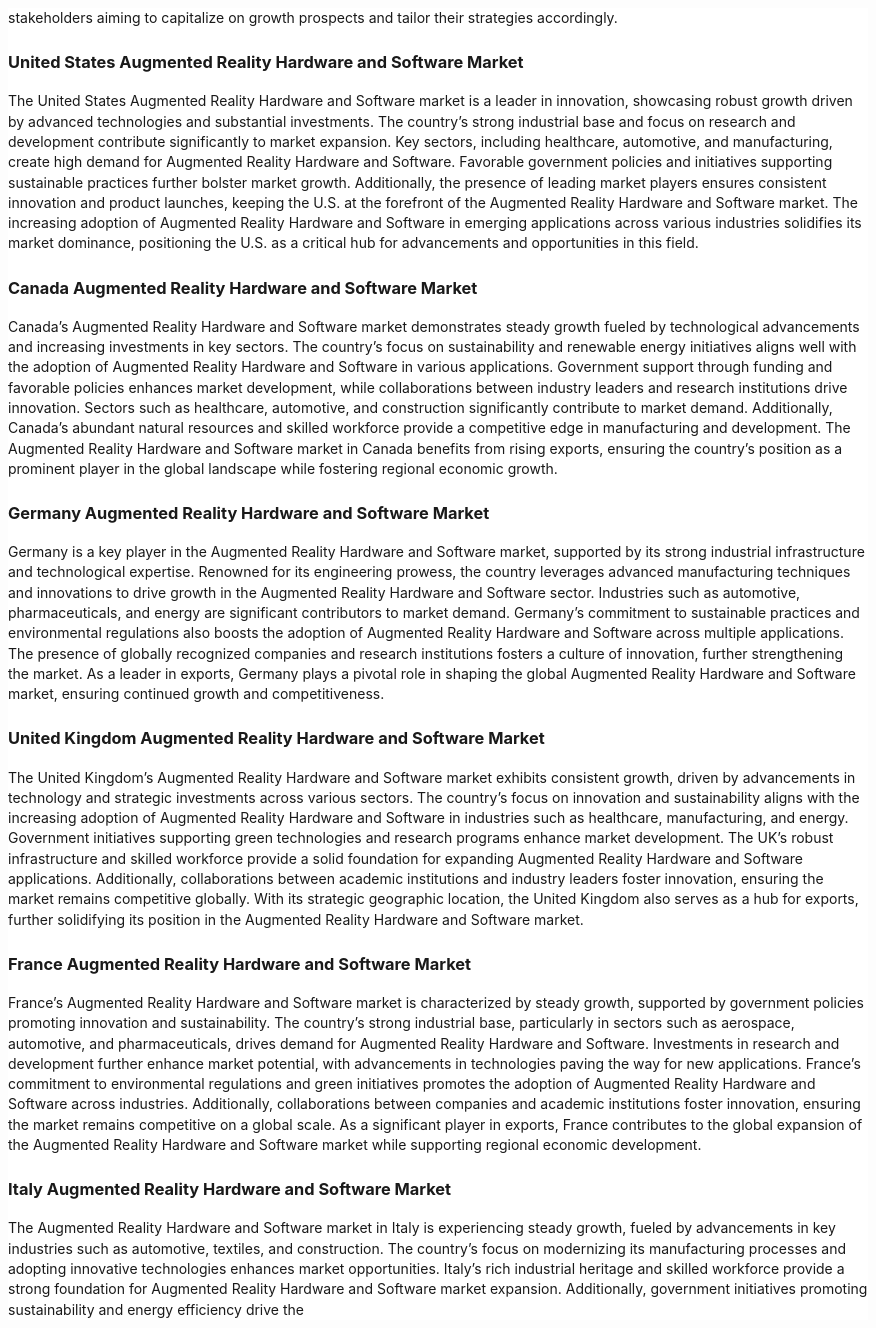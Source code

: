 stakeholders aiming to capitalize on growth prospects and tailor their strategies accordingly.</p><h3>United States Augmented Reality Hardware and Software Market</h3><p>The United States Augmented Reality Hardware and Software market is a leader in innovation, showcasing robust growth driven by advanced technologies and substantial investments. The country&rsquo;s strong industrial base and focus on research and development contribute significantly to market expansion. Key sectors, including healthcare, automotive, and manufacturing, create high demand for Augmented Reality Hardware and Software. Favorable government policies and initiatives supporting sustainable practices further bolster market growth. Additionally, the presence of leading market players ensures consistent innovation and product launches, keeping the U.S. at the forefront of the Augmented Reality Hardware and Software market. The increasing adoption of Augmented Reality Hardware and Software in emerging applications across various industries solidifies its market dominance, positioning the U.S. as a critical hub for advancements and opportunities in this field.</p><h3>Canada Augmented Reality Hardware and Software Market</h3><p>Canada&rsquo;s Augmented Reality Hardware and Software market demonstrates steady growth fueled by technological advancements and increasing investments in key sectors. The country&rsquo;s focus on sustainability and renewable energy initiatives aligns well with the adoption of Augmented Reality Hardware and Software in various applications. Government support through funding and favorable policies enhances market development, while collaborations between industry leaders and research institutions drive innovation. Sectors such as healthcare, automotive, and construction significantly contribute to market demand. Additionally, Canada&rsquo;s abundant natural resources and skilled workforce provide a competitive edge in manufacturing and development. The Augmented Reality Hardware and Software market in Canada benefits from rising exports, ensuring the country&rsquo;s position as a prominent player in the global landscape while fostering regional economic growth.</p><h3>Germany Augmented Reality Hardware and Software Market</h3><p>Germany is a key player in the Augmented Reality Hardware and Software market, supported by its strong industrial infrastructure and technological expertise. Renowned for its engineering prowess, the country leverages advanced manufacturing techniques and innovations to drive growth in the Augmented Reality Hardware and Software sector. Industries such as automotive, pharmaceuticals, and energy are significant contributors to market demand. Germany&rsquo;s commitment to sustainable practices and environmental regulations also boosts the adoption of Augmented Reality Hardware and Software across multiple applications. The presence of globally recognized companies and research institutions fosters a culture of innovation, further strengthening the market. As a leader in exports, Germany plays a pivotal role in shaping the global Augmented Reality Hardware and Software market, ensuring continued growth and competitiveness.</p><h3>United Kingdom Augmented Reality Hardware and Software Market</h3><p>The United Kingdom&rsquo;s Augmented Reality Hardware and Software market exhibits consistent growth, driven by advancements in technology and strategic investments across various sectors. The country&rsquo;s focus on innovation and sustainability aligns with the increasing adoption of Augmented Reality Hardware and Software in industries such as healthcare, manufacturing, and energy. Government initiatives supporting green technologies and research programs enhance market development. The UK&rsquo;s robust infrastructure and skilled workforce provide a solid foundation for expanding Augmented Reality Hardware and Software applications. Additionally, collaborations between academic institutions and industry leaders foster innovation, ensuring the market remains competitive globally. With its strategic geographic location, the United Kingdom also serves as a hub for exports, further solidifying its position in the Augmented Reality Hardware and Software market.</p><h3>France Augmented Reality Hardware and Software Market</h3><p>France&rsquo;s Augmented Reality Hardware and Software market is characterized by steady growth, supported by government policies promoting innovation and sustainability. The country&rsquo;s strong industrial base, particularly in sectors such as aerospace, automotive, and pharmaceuticals, drives demand for Augmented Reality Hardware and Software. Investments in research and development further enhance market potential, with advancements in technologies paving the way for new applications. France&rsquo;s commitment to environmental regulations and green initiatives promotes the adoption of Augmented Reality Hardware and Software across industries. Additionally, collaborations between companies and academic institutions foster innovation, ensuring the market remains competitive on a global scale. As a significant player in exports, France contributes to the global expansion of the Augmented Reality Hardware and Software market while supporting regional economic development.</p><h3>Italy Augmented Reality Hardware and Software Market</h3><p>The Augmented Reality Hardware and Software market in Italy is experiencing steady growth, fueled by advancements in key industries such as automotive, textiles, and construction. The country&rsquo;s focus on modernizing its manufacturing processes and adopting innovative technologies enhances market opportunities. Italy&rsquo;s rich industrial heritage and skilled workforce provide a strong foundation for Augmented Reality Hardware and Software market expansion. Additionally, government initiatives promoting sustainability and energy efficiency drive the